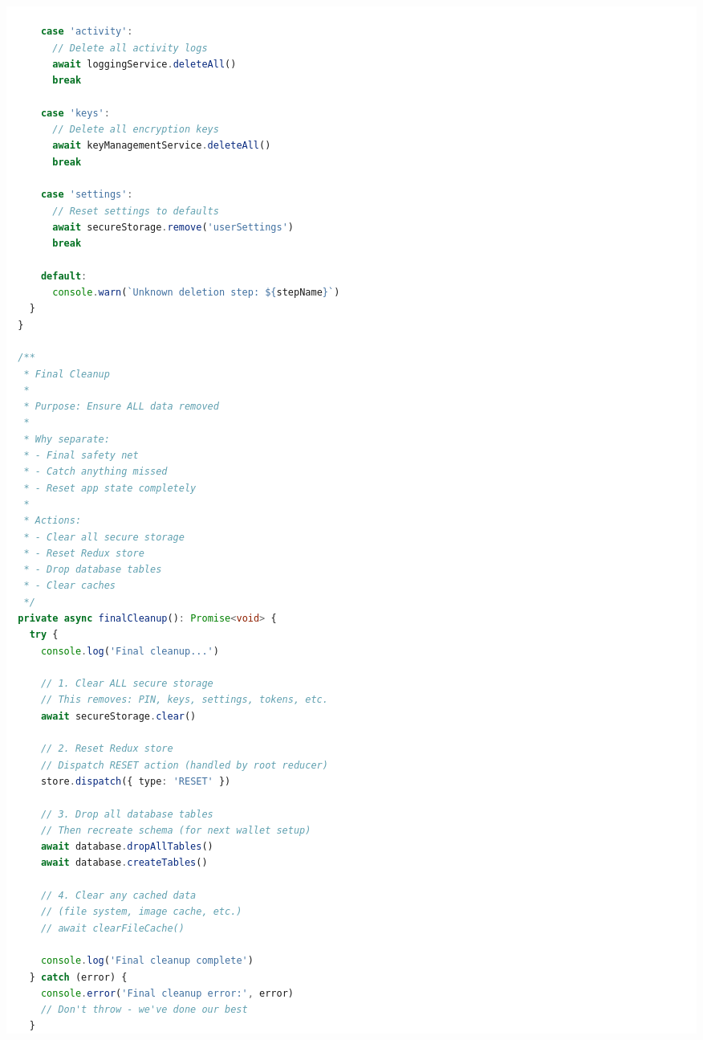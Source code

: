 ```typescript

      case 'activity':
        // Delete all activity logs
        await loggingService.deleteAll()
        break

      case 'keys':
        // Delete all encryption keys
        await keyManagementService.deleteAll()
        break

      case 'settings':
        // Reset settings to defaults
        await secureStorage.remove('userSettings')
        break

      default:
        console.warn(`Unknown deletion step: ${stepName}`)
    }
  }

  /**
   * Final Cleanup
   * 
   * Purpose: Ensure ALL data removed
   * 
   * Why separate:
   * - Final safety net
   * - Catch anything missed
   * - Reset app state completely
   * 
   * Actions:
   * - Clear all secure storage
   * - Reset Redux store
   * - Drop database tables
   * - Clear caches
   */
  private async finalCleanup(): Promise<void> {
    try {
      console.log('Final cleanup...')

      // 1. Clear ALL secure storage
      // This removes: PIN, keys, settings, tokens, etc.
      await secureStorage.clear()

      // 2. Reset Redux store
      // Dispatch RESET action (handled by root reducer)
      store.dispatch({ type: 'RESET' })

      // 3. Drop all database tables
      // Then recreate schema (for next wallet setup)
      await database.dropAllTables()
      await database.createTables()

      // 4. Clear any cached data
      // (file system, image cache, etc.)
      // await clearFileCache()

      console.log('Final cleanup complete')
    } catch (error) {
      console.error('Final cleanup error:', error)
      // Don't throw - we've done our best
    }
```